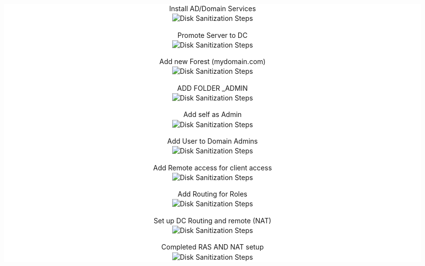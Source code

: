 
<p align="center">
Install AD/Domain Services  <br/>
<img src="https://imgtr.ee/images/2023/05/12/lCWks.png" height="80%" width="80%" alt="Disk Sanitization Steps"/>
<br /> 
 

<p align="center">
Promote Server to DC  <br/>
<img src="https://imgtr.ee/images/2023/05/12/lCIb1.png" height="80%" width="80%" alt="Disk Sanitization Steps"/>
<br /> 
 
 
<p align="center">
Add new Forest (mydomain.com)  <br/>
<img src="https://imgtr.ee/images/2023/05/12/lCeAX.png" height="80%" width="80%" alt="Disk Sanitization Steps"/>
<br /> 
 
<p align="center">
ADD FOLDER _ADMIN <br/>
<img src="https://imgtr.ee/images/2023/05/12/lCEL3.png" height="80%" width="80%" alt="Disk Sanitization Steps"/>
<br /> 
 
<p align="center">
Add self as Admin <br/>
<img src="https://imgtr.ee/images/2023/05/12/lCcfL.png" height="80%" width="80%" alt="Disk Sanitization Steps"/>
<br /> 
 
<p align="center">
Add User to Domain Admins <br/>
<img src="https://imgtr.ee/images/2023/05/12/lCfYF.png" height="80%" width="80%" alt="Disk Sanitization Steps"/>
<br /> 
 

<p align="center">
Add Remote access for client access <br/>
<img src="https://imgtr.ee/images/2023/05/12/lC3RU.png" height="80%" width="80%" alt="Disk Sanitization Steps"/>
<br /> 
 

<p align="center">
Add Routing for Roles <br/>
<img src="https://imgtr.ee/images/2023/05/12/lCPbB.png" height="80%" width="80%" alt="Disk Sanitization Steps"/>
<br /> 
 
 
<p align="center">
Set up DC Routing and remote  (NAT) <br/>
<img src="https://imgtr.ee/images/2023/05/12/lCzhQ.png" height="80%" width="80%" alt="Disk Sanitization Steps"/>
<br /> 
  

<p align="center">
Completed RAS AND NAT setup <br/>
<img src="https://imgtr.ee/images/2023/05/12/lCglI.png" height="80%" width="80%" alt="Disk Sanitization Steps"/>
<br />
 
